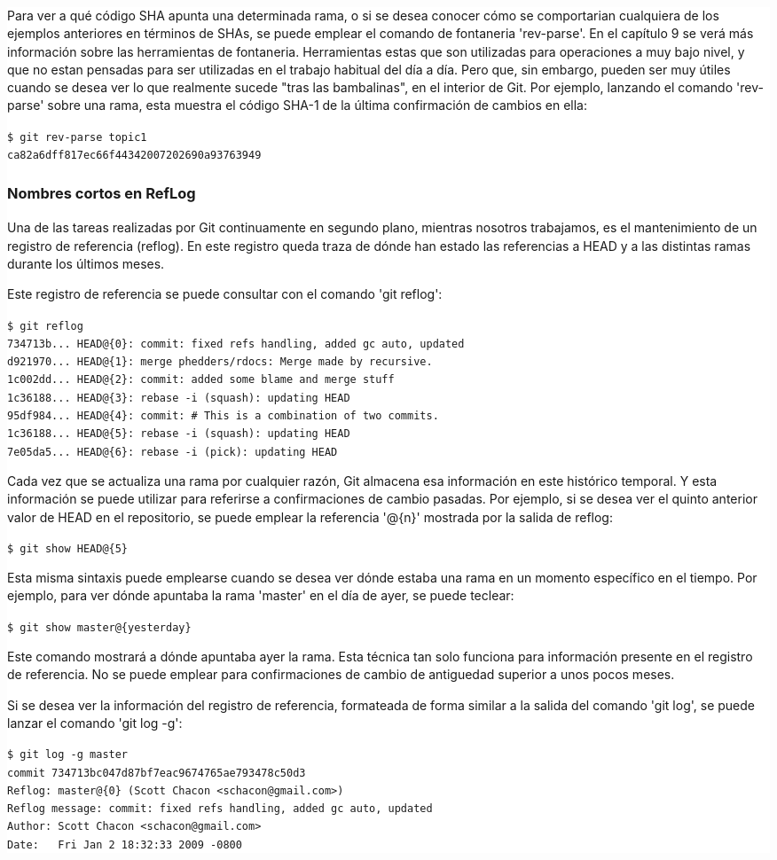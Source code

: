 Para ver a qué código SHA apunta una determinada rama, o si se desea conocer cómo se comportarian cualquiera de los ejemplos anteriores en términos de SHAs, se puede emplear el comando de fontaneria 'rev-parse'. En el capítulo 9 se verá más información sobre las herramientas de fontaneria. Herramientas estas que son utilizadas para operaciones a muy bajo nivel, y que no estan pensadas para ser utilizadas en el trabajo habitual del día a día. Pero que, sin embargo, pueden ser muy útiles cuando se desea ver lo que realmente sucede "tras las bambalinas", en el interior de Git. Por ejemplo, lanzando el comando 'rev-parse' sobre una rama, esta muestra el código SHA-1 de la última confirmación de cambios en ella:

	$ git rev-parse topic1
	ca82a6dff817ec66f44342007202690a93763949

### Nombres cortos en RefLog ###

Una de las tareas realizadas por Git continuamente en segundo plano, mientras nosotros trabajamos, es el mantenimiento de un registro de referencia (reflog). En este registro queda traza de dónde han estado las referencias a HEAD y a las distintas ramas durante los últimos meses.

Este registro de referencia se puede consultar con el comando 'git reflog':

	$ git reflog
	734713b... HEAD@{0}: commit: fixed refs handling, added gc auto, updated
	d921970... HEAD@{1}: merge phedders/rdocs: Merge made by recursive.
	1c002dd... HEAD@{2}: commit: added some blame and merge stuff
	1c36188... HEAD@{3}: rebase -i (squash): updating HEAD
	95df984... HEAD@{4}: commit: # This is a combination of two commits.
	1c36188... HEAD@{5}: rebase -i (squash): updating HEAD
	7e05da5... HEAD@{6}: rebase -i (pick): updating HEAD

Cada vez que se actualiza una rama por cualquier razón, Git almacena esa información en este histórico temporal. Y esta información se puede utilizar para referirse a confirmaciones de cambio pasadas. Por ejemplo, si se desea ver el quinto anterior valor de HEAD en el repositorio, se puede emplear la referencia '@{n}' mostrada por la salida de reflog:

	$ git show HEAD@{5}

Esta misma sintaxis puede emplearse cuando se desea ver dónde estaba una rama en un momento específico en el tiempo. Por ejemplo, para ver dónde apuntaba la rama 'master' en el día de ayer, se puede teclear:

	$ git show master@{yesterday}

Este comando mostrará a dónde apuntaba ayer la rama. Esta técnica tan solo funciona para información presente en el registro de referencia. No se puede emplear para confirmaciones de cambio de antiguedad superior a unos pocos meses.

Si se desea ver la información del registro de referencia, formateada de forma similar a la salida del comando 'git log', se puede lanzar el comando 'git log -g':

	$ git log -g master
	commit 734713bc047d87bf7eac9674765ae793478c50d3
	Reflog: master@{0} (Scott Chacon <schacon@gmail.com>)
	Reflog message: commit: fixed refs handling, added gc auto, updated 
	Author: Scott Chacon <schacon@gmail.com>
	Date:   Fri Jan 2 18:32:33 2009 -0800
